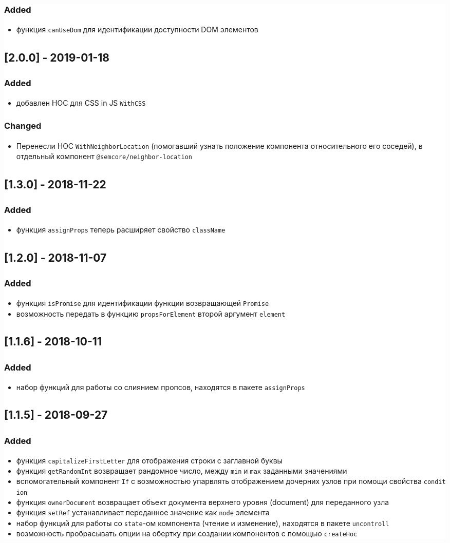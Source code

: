 ### Added

- функция `canUseDom` для идентификации доступности DOM элементов

## [2.0.0] - 2019-01-18

### Added

- добавлен HOC для CSS in JS `WithCSS`

### Changed

- Перенеcли HOC `WithNeighborLocation` (помогавший узнать положение компонента относительного его соседей), в отдельный
компонент `@semcore/neighbor-location`

## [1.3.0] - 2018-11-22

### Added

- функция `assignProps` теперь расширяет свойство `className`

## [1.2.0] - 2018-11-07

### Added

- функция `isPromise` для идентификации функции возвращающей `Promise`
- возможность передать в функцию `propsForElement` второй аргумент `element`

## [1.1.6] - 2018-10-11

### Added

- набор функций для работы со слиянием пропсов, находятся в пакете `assignProps`

## [1.1.5] - 2018-09-27

### Added

- функция `capitalizeFirstLetter` для отображения строки с заглавной буквы
- функция `getRandomInt` возвращает рандомное число, между `min` и `max` заданными значениями
- вспомогательный компонент `If` с возможностью упарвлять отображением дочерних узлов при помощи свойства `condition`
- функция `ownerDocument` возвращает объект документа верхнего уровня (document) для переданного узла
- функция `setRef` устанавливает переданное значение как `node` элемента
- набор функций для работы со `state`-ом компонента (чтение и изменение), находятся в пакете `uncontroll`
- возможность пробрасывать опции на обертку при создании компонентов с помощью `createHoc`
